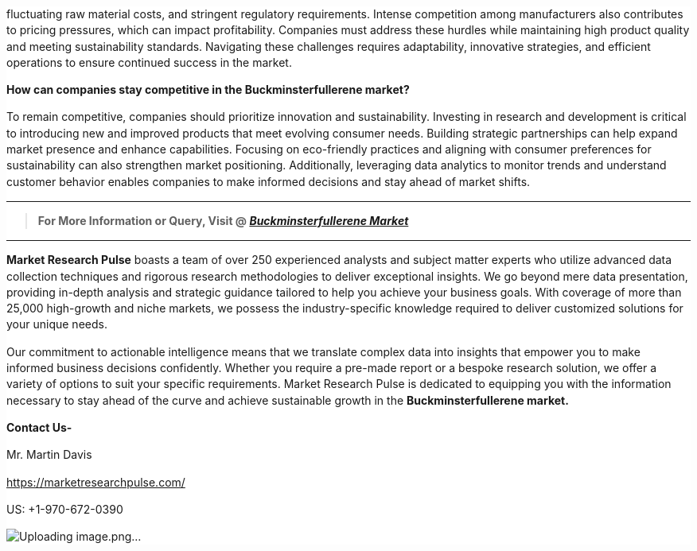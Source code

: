 fluctuating raw material costs, and stringent regulatory requirements. Intense competition among manufacturers also contributes to pricing pressures, which can impact profitability. Companies must address these hurdles while maintaining high product quality and meeting sustainability standards. Navigating these challenges requires adaptability, innovative strategies, and efficient operations to ensure continued success in the market.</p><p><strong>How can companies stay competitive in the Buckminsterfullerene market?</strong></p><p>To remain competitive, companies should prioritize innovation and sustainability. Investing in research and development is critical to introducing new and improved products that meet evolving consumer needs. Building strategic partnerships can help expand market presence and enhance capabilities. Focusing on eco-friendly practices and aligning with consumer preferences for sustainability can also strengthen market positioning. Additionally, leveraging data analytics to monitor trends and understand customer behavior enables companies to make informed decisions and stay ahead of market shifts.</p><hr /><blockquote><p><strong>For More Information or Query, Visit @&nbsp;<em><a href="https://marketresearchpulse.com/report/114048/buckminsterfullerene-market?utm_source=Linkedin&utm_medium=091">Buckminsterfullerene Market</a></em></strong></p></blockquote><hr /><p><strong>Market Research Pulse</strong> boasts a team of over 250 experienced analysts and subject matter experts who utilize advanced data collection techniques and rigorous research methodologies to deliver exceptional insights. We go beyond mere data presentation, providing in-depth analysis and strategic guidance tailored to help you achieve your business goals. With coverage of more than 25,000 high-growth and niche markets, we possess the industry-specific knowledge required to deliver customized solutions for your unique needs.</p><p>Our commitment to actionable intelligence means that we translate complex data into insights that empower you to make informed business decisions confidently. Whether you require a pre-made report or a bespoke research solution, we offer a variety of options to suit your specific requirements. Market Research Pulse is dedicated to equipping you with the information necessary to stay ahead of the curve and achieve sustainable growth in the <strong>Buckminsterfullerene market.</strong></p><p><strong>Contact Us-</strong></p><p>Mr. Martin Davis</p><p>https://marketresearchpulse.com/</p><p>US: +1-970-672-0390</p>
![Uploading image.png…]()
